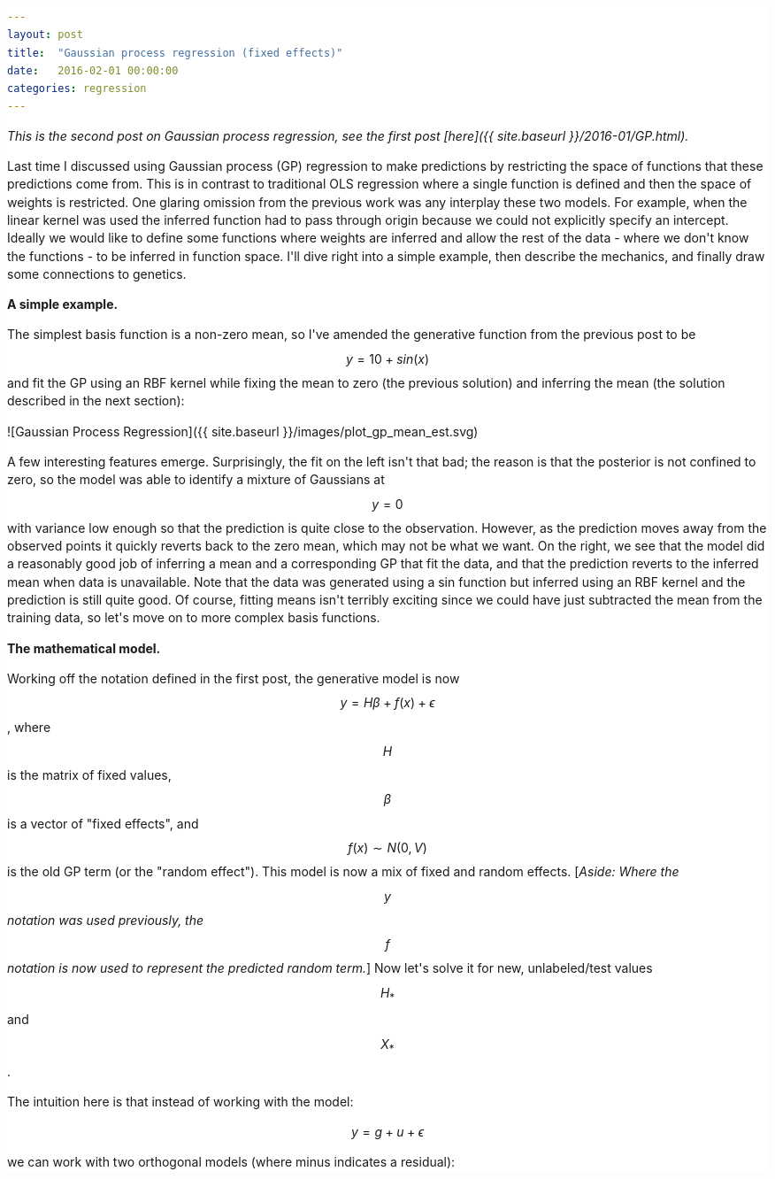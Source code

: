 ```yaml
---
layout: post
title:  "Gaussian process regression (fixed effects)"
date:   2016-02-01 00:00:00
categories: regression
---
```


*This is the second post on Gaussian process regression, see the first post [here]({{ site.baseurl }}/2016-01/GP.html).*

Last time I discussed using Gaussian process (GP) regression to make predictions by restricting the space of functions that these predictions come from. This is in contrast to traditional OLS regression where a single function is defined and then the space of weights is restricted. One glaring omission from the previous work was any interplay these two models. For example, when the linear kernel was used the inferred function had to pass through origin because we could not explicitly specify an intercept. Ideally we would like to define some functions where weights are inferred and allow the rest of the data - where we don't know the functions - to be inferred in function space. I'll dive right into a simple example, then describe the mechanics, and finally draw some connections to genetics.

**A simple example.**

The simplest basis function is a non-zero mean, so I've amended the generative function from the previous post to be $$y = 10 + sin(x)$$ and fit the GP using an RBF kernel while fixing the mean to zero (the previous solution) and inferring the mean (the solution described in the next section):

![Gaussian Process Regression]({{ site.baseurl }}/images/plot_gp_mean_est.svg)

A few interesting features emerge. Surprisingly, the fit on the left isn't that bad; the reason is that the posterior is not confined to zero, so the model was able to identify a mixture of Gaussians at $$y=0$$ with variance low enough so that the prediction is quite close to the observation. However, as the prediction moves away from the observed points it quickly reverts back to the zero mean, which may not be what we want. On the right, we see that the model did a reasonably good job of inferring a mean and a corresponding GP that fit the data, and that the prediction reverts to the inferred mean when data is unavailable. Note that the data was generated using a sin function but inferred using an RBF kernel and the prediction is still quite good. Of course, fitting means isn't terribly exciting since we could have just subtracted the mean from the training data, so let's move on to more complex basis functions.

**The mathematical model.**

Working off the notation defined in the first post, the generative model is now $$y = H \beta + f(x) + \epsilon$$, where $$H$$ is the matrix of fixed values, $$\beta$$ is a vector of "fixed effects", and $$f(x) \sim N(0,V)$$ is the old GP term (or the "random effect"). This model is now a mix of fixed and random effects. [*Aside: Where the $$y$$ notation was used previously, the $$f$$ notation is now used to represent the predicted random term.*] Now let's solve it for new, unlabeled/test values $$H_*$$ and $$X_*$$.

The intuition here is that instead of working with the model:

$$y = g + u + \epsilon$$

we can work with two orthogonal models (where minus indicates a residual):
